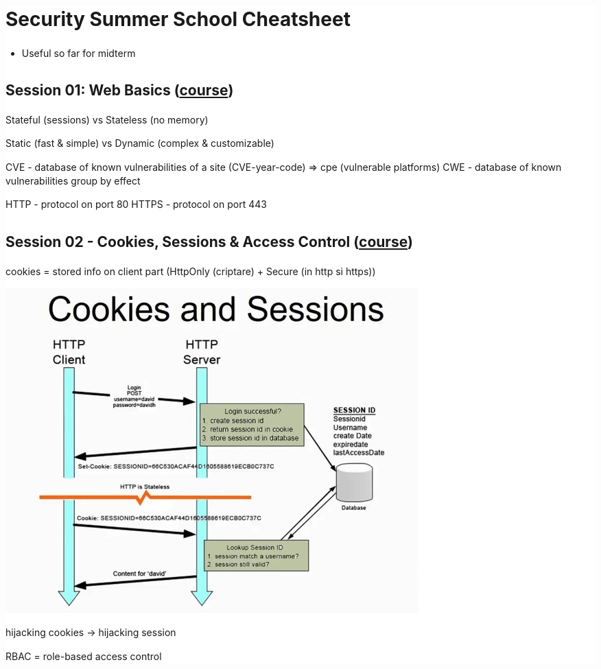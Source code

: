 # Security Summer School Cheatsheet

- Useful so far for midterm

## Session 01: Web Basics ([course](https://security-summer-school.github.io/web/web-basics-browser-security-model/))

Stateful (sessions) vs Stateless (no memory)

Static (fast & simple) vs Dynamic (complex & customizable)

CVE - database of known vulnerabilities of a site (CVE-year-code) => cpe (vulnerable platforms)
CWE - database of known vulnerabilities group by effect

HTTP - protocol on port 80
HTTPS - protocol on port 443

## Session 02 - Cookies, Sessions & Access Control ([course](https://security-summer-school.github.io/web/cookies-session-management-access-control/))

cookies = stored info on client part (HttpOnly (criptare) + Secure (in http si https))

![depiction of session](./02-cookies-sessions-access/curs/assets/session.jpg)

hijacking cookies -> hijacking session

RBAC = role-based access control

